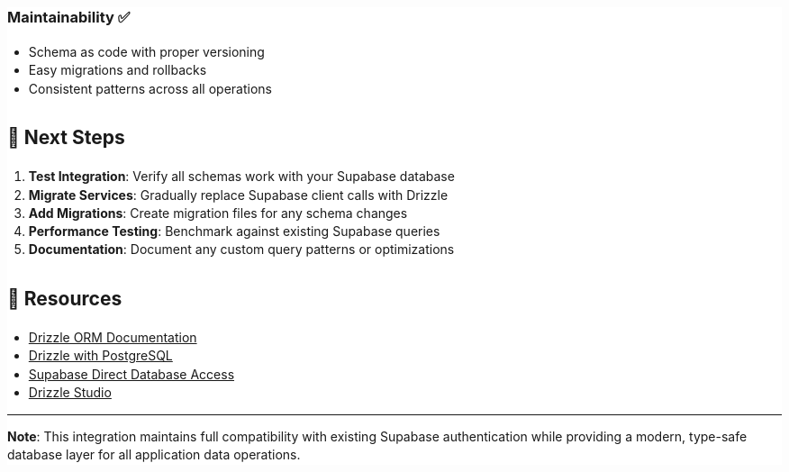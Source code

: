 ### Maintainability ✅
- Schema as code with proper versioning
- Easy migrations and rollbacks
- Consistent patterns across all operations

## 🎯 Next Steps

1. **Test Integration**: Verify all schemas work with your Supabase database
2. **Migrate Services**: Gradually replace Supabase client calls with Drizzle
3. **Add Migrations**: Create migration files for any schema changes
4. **Performance Testing**: Benchmark against existing Supabase queries
5. **Documentation**: Document any custom query patterns or optimizations

## 🔗 Resources

- [Drizzle ORM Documentation](https://orm.drizzle.team/)
- [Drizzle with PostgreSQL](https://orm.drizzle.team/docs/get-started-postgresql)
- [Supabase Direct Database Access](https://supabase.com/docs/guides/database/connecting-to-postgres)
- [Drizzle Studio](https://orm.drizzle.team/drizzle-studio/overview)

---

**Note**: This integration maintains full compatibility with existing Supabase authentication while providing a modern, type-safe database layer for all application data operations.